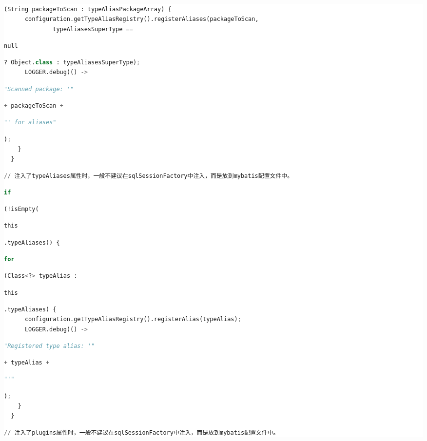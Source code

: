 ```python
(String packageToScan : typeAliasPackageArray) {
      configuration.getTypeAliasRegistry().registerAliases(packageToScan,
              typeAliasesSuperType ==
```
```python
null
```
```python
? Object.class : typeAliasesSuperType);
      LOGGER.debug(() ->
```
```python
"Scanned package: '"
```
```python
+ packageToScan +
```
```python
"' for aliases"
```
```python
);
    }
  }
```
```python
// 注入了typeAliases属性时，一般不建议在sqlSessionFactory中注入，而是放到mybatis配置文件中。
```
```python
if
```
```python
(!isEmpty(
```
```python
this
```
```python
.typeAliases)) {
```
```python
for
```
```python
(Class<?> typeAlias :
```
```python
this
```
```python
.typeAliases) {
      configuration.getTypeAliasRegistry().registerAlias(typeAlias);
      LOGGER.debug(() ->
```
```python
"Registered type alias: '"
```
```python
+ typeAlias +
```
```python
"'"
```
```python
);
    }
  }
```
```python
// 注入了plugins属性时，一般不建议在sqlSessionFactory中注入，而是放到mybatis配置文件中。
```